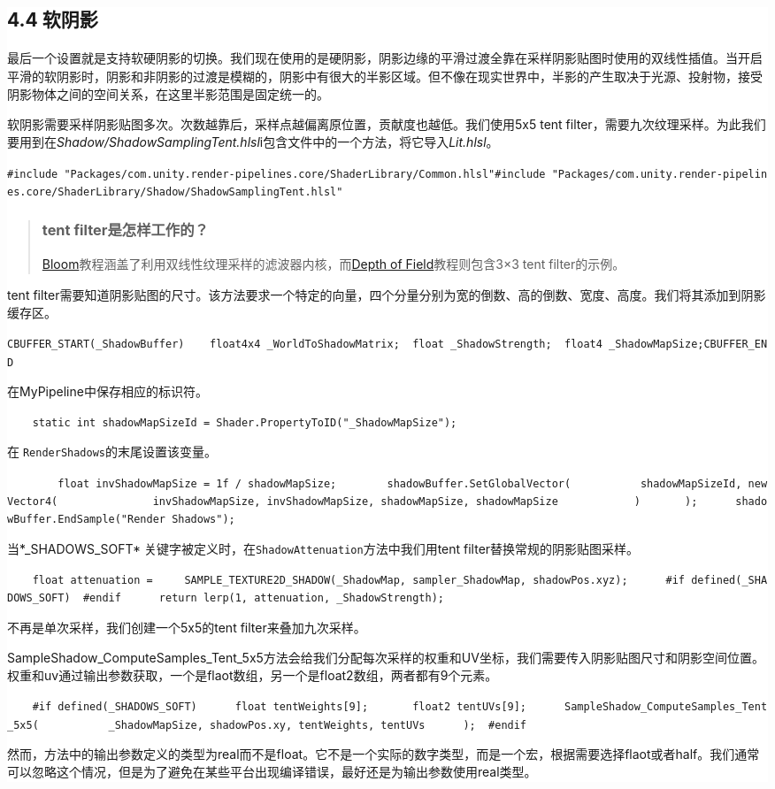 ## 4.4 软阴影

最后一个设置就是支持软硬阴影的切换。我们现在使用的是硬阴影，阴影边缘的平滑过渡全靠在采样阴影贴图时使用的双线性插值。当开启平滑的软阴影时，阴影和非阴影的过渡是模糊的，阴影中有很大的半影区域。但不像在现实世界中，半影的产生取决于光源、投射物，接受阴影物体之间的空间关系，在这里半影范围是固定统一的。

软阴影需要采样阴影贴图多次。次数越靠后，采样点越偏离原位置，贡献度也越低。我们使用5x5 tent filter，需要九次纹理采样。为此我们要用到在*Shadow/ShadowSamplingTent.hlsl*i包含文件中的一个方法，将它导入*Lit.hlsl*。

```
#include "Packages/com.unity.render-pipelines.core/ShaderLibrary/Common.hlsl"#include "Packages/com.unity.render-pipelines.core/ShaderLibrary/Shadow/ShadowSamplingTent.hlsl"
```

> ### tent filter是怎样工作的？
>
> [Bloom](https://catlikecoding.com/unity/tutorials/advanced-rendering/bloom/)教程涵盖了利用双线性纹理采样的滤波器内核，而[Depth of Field](https://catlikecoding.com/unity/tutorials/advanced-rendering/depth-of-field/)教程则包含3×3 tent filter的示例。

tent filter需要知道阴影贴图的尺寸。该方法要求一个特定的向量，四个分量分别为宽的倒数、高的倒数、宽度、高度。我们将其添加到阴影缓存区。

```
CBUFFER_START(_ShadowBuffer)	float4x4 _WorldToShadowMatrix;	float _ShadowStrength;	float4 _ShadowMapSize;CBUFFER_END
```

在MyPipeline中保存相应的标识符。

```
	static int shadowMapSizeId = Shader.PropertyToID("_ShadowMapSize");
```

在 `RenderShadows`的末尾设置该变量。 

```
		float invShadowMapSize = 1f / shadowMapSize;		shadowBuffer.SetGlobalVector(			shadowMapSizeId, new Vector4(				invShadowMapSize, invShadowMapSize, shadowMapSize, shadowMapSize			)		);		shadowBuffer.EndSample("Render Shadows");
```

 当*_SHADOWS_SOFT* 关键字被定义时，在`ShadowAttenuation`方法中我们用tent filter替换常规的阴影贴图采样。

```
	float attenuation =		SAMPLE_TEXTURE2D_SHADOW(_ShadowMap, sampler_ShadowMap, shadowPos.xyz);		#if defined(_SHADOWS_SOFT)	#endif		return lerp(1, attenuation, _ShadowStrength);
```

不再是单次采样，我们创建一个5x5的tent filter来叠加九次采样。

SampleShadow_ComputeSamples_Tent_5x5方法会给我们分配每次采样的权重和UV坐标，我们需要传入阴影贴图尺寸和阴影空间位置。权重和uv通过输出参数获取，一个是flaot数组，另一个是float2数组，两者都有9个元素。

```
	#if defined(_SHADOWS_SOFT)		float tentWeights[9];		float2 tentUVs[9];		SampleShadow_ComputeSamples_Tent_5x5(			_ShadowMapSize, shadowPos.xy, tentWeights, tentUVs		);	#endif
```

然而，方法中的输出参数定义的类型为real而不是float。它不是一个实际的数字类型，而是一个宏，根据需要选择flaot或者half。我们通常可以忽略这个情况，但是为了避免在某些平台出现编译错误，最好还是为输出参数使用real类型。
